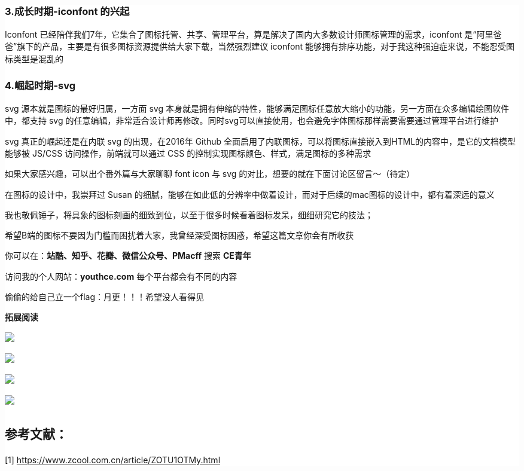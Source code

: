 

### 3.成长时期-iconfont 的兴起

Iconfont 已经陪伴我们7年，它集合了图标托管、共享、管理平台，算是解决了国内大多数设计师图标管理的需求，iconfont 是“阿里爸爸”旗下的产品，主要是有很多图标资源提供给大家下载，当然强烈建议 iconfont 能够拥有排序功能，对于我这种强迫症来说，不能忍受图标类型是混乱的



### 4.崛起时期-svg

svg 源本就是图标的最好归属，一方面 svg 本身就是拥有伸缩的特性，能够满足图标任意放大缩小的功能，另一方面在众多编辑绘图软件中，都支持 svg 的任意编辑，非常适合设计师再修改。同时svg可以直接使用，也会避免字体图标那样需要需要通过管理平台进行维护

svg 真正的崛起还是在内联 svg 的出现，在2016年 Github 全面启用了内联图标，可以将图标直接嵌入到HTML的内容中，是它的文档模型能够被 JS/CSS 访问操作，前端就可以通过 CSS 的控制实现图标颜色、样式，满足图标的多种需求

如果大家感兴趣，可以出个番外篇与大家聊聊 font icon 与 svg 的对比，想要的就在下面讨论区留言～（待定）



在图标的设计中，我崇拜过 Susan 的细腻，能够在如此低的分辨率中做着设计，而对于后续的mac图标的设计中，都有着深远的意义

我也敬佩锤子，将具象的图标刻画的细致到位，以至于很多时候看着图标发呆，细细研究它的技法；

希望B端的图标不要因为门槛而困扰着大家，我曾经深受图标困惑，希望这篇文章你会有所收获





你可以在：**站酷、知乎、花瓣、微信公众号、PMacff** 搜索 **CE青年**

访问我的个人网站：**youthce.com** 每个平台都会有不同的内容



偷偷的给自己立一个flag：月更！！！希望没人看得见



**拓展阅读**

[![](https://cdn.wallleap.cn/img/pic/illustrtion/202211030949454.png)](http://mp.weixin.qq.com/s?__biz=MzU0ODc5MDE1Mw==&mid=2247483713&idx=1&sn=07d5679d4c8c9afa4fc2e11028bdd81c&chksm=fbb88ba7cccf02b1b6023201c4cce2c6eecb7546926c7b74e43c0382050abde77f095afdad2a&scene=21#wechat_redirect)

[![](https://cdn.wallleap.cn/img/pic/illustrtion/202211030949950.png)](http://mp.weixin.qq.com/s?__biz=MzU0ODc5MDE1Mw==&mid=2247483830&idx=1&sn=ce00a29769a3c5e731e4f362cd688a0a&chksm=fbb88b50cccf0246346b956b203b19323b07c0ef750ec18d45c4f832ae01df39a3909968a297&scene=21#wechat_redirect)

[![](https://cdn.wallleap.cn/img/pic/illustrtion/202211030949164.png)](http://mp.weixin.qq.com/s?__biz=MzU0ODc5MDE1Mw==&mid=2247483903&idx=1&sn=583762f2ff6308285109cf82eaf81332&chksm=fbb88b19cccf020fd7756f6515f5c14a2e53ca98b4283cb4d2127957880ffa052d82d24f59fa&scene=21#wechat_redirect)

[![](https://cdn.wallleap.cn/img/pic/illustrtion/202211030949687.png)](http://mp.weixin.qq.com/s?__biz=MzU0ODc5MDE1Mw==&mid=2247484711&idx=1&sn=d1f70f5c5a6d1dd2a27152ff33b7219a&chksm=fbb88fc1cccf06d7be56e9137b6ec4c02cdcb3d356bb9dc912d6eaa585c7095e28fbe4175a56&scene=21#wechat_redirect)



## 参考文献：

[1] https://www.zcool.com.cn/article/ZOTU1OTMy.html

